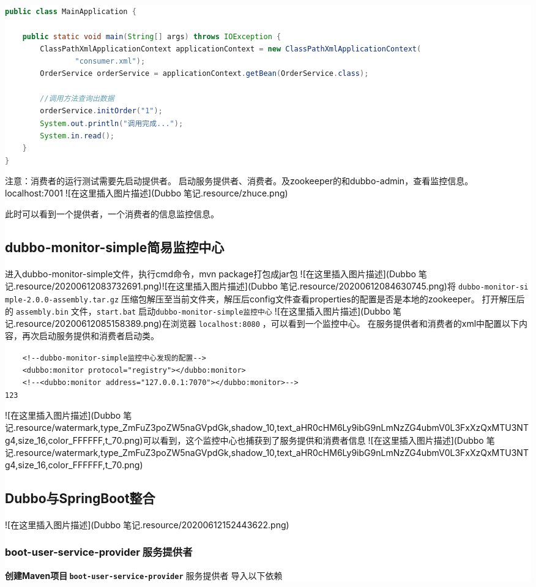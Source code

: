 ```java
public class MainApplication {

    public static void main(String[] args) throws IOException {
        ClassPathXmlApplicationContext applicationContext = new ClassPathXmlApplicationContext(
                "consumer.xml");
        OrderService orderService = applicationContext.getBean(OrderService.class);

        //调用方法查询出数据
        orderService.initOrder("1");
        System.out.println("调用完成...");
        System.in.read();
    }
}
```

注意：消费者的运行测试需要先启动提供者。
启动服务提供者、消费者。及zookeeper的和dubbo-admin，查看监控信息。
localhost:7001
![在这里插入图片描述](Dubbo 笔记.resource/zhuce.png)

此时可以看到一个提供者，一个消费者的信息监控信息。

## dubbo-monitor-simple简易监控中心

进入dubbo-monitor-simple文件，执行cmd命令，mvn package打包成jar包
![在这里插入图片描述](Dubbo 笔记.resource/20200612083732691.png)![在这里插入图片描述](Dubbo 笔记.resource/20200612084630745.png)将 `dubbo-monitor-simple-2.0.0-assembly.tar.gz` 压缩包解压至当前文件夹，解压后config文件查看properties的配置是否是本地的zookeeper。
打开解压后的 `assembly.bin` 文件，`start.bat` 启动`dubbo-monitor-simple监控中心`
![在这里插入图片描述](Dubbo 笔记.resource/20200612085158389.png)在浏览器 `localhost:8080` ，可以看到一个监控中心。
在服务提供者和消费者的xml中配置以下内容，再次启动服务提供和消费者启动类。

```
    <!--dubbo-monitor-simple监控中心发现的配置-->
    <dubbo:monitor protocol="registry"></dubbo:monitor>
    <!--<dubbo:monitor address="127.0.0.1:7070"></dubbo:monitor>-->
123
```

![在这里插入图片描述](Dubbo 笔记.resource/watermark,type_ZmFuZ3poZW5naGVpdGk,shadow_10,text_aHR0cHM6Ly9ibG9nLmNzZG4ubmV0L3FxXzQxMTU3NTg4,size_16,color_FFFFFF,t_70.png)可以看到，这个监控中心也捕获到了服务提供和消费者信息
![在这里插入图片描述](Dubbo 笔记.resource/watermark,type_ZmFuZ3poZW5naGVpdGk,shadow_10,text_aHR0cHM6Ly9ibG9nLmNzZG4ubmV0L3FxXzQxMTU3NTg4,size_16,color_FFFFFF,t_70.png)

## Dubbo与SpringBoot整合

![在这里插入图片描述](Dubbo 笔记.resource/20200612152443622.png)

### boot-user-service-provider 服务提供者

**创建Maven项目 `boot-user-service-provider`** 服务提供者
导入以下依赖
